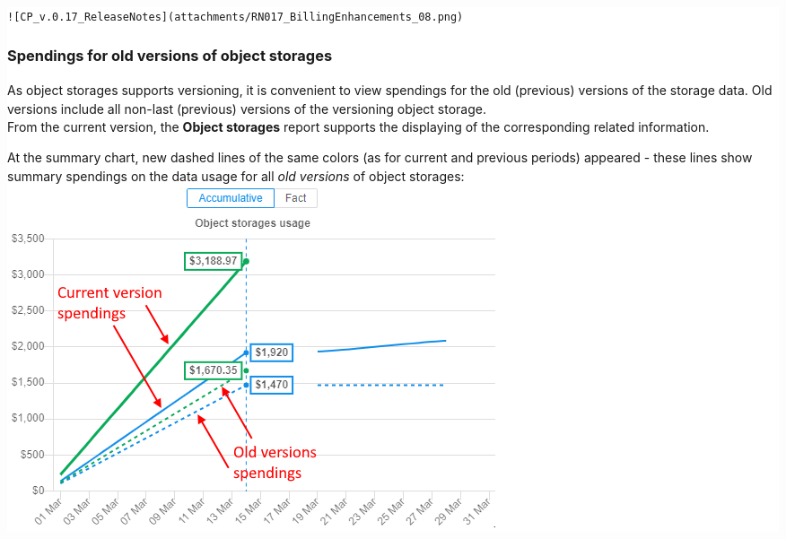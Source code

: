     ![CP_v.0.17_ReleaseNotes](attachments/RN017_BillingEnhancements_08.png)

### Spendings for old versions of object storages

As object storages supports versioning, it is convenient to view spendings for the old (previous) versions of the storage data. Old versions include all non-last (previous) versions of the versioning object storage.  
From the current version, the **Object storages** report supports the displaying of the corresponding related information.

At the summary chart, new dashed lines of the same colors (as for current and previous periods) appeared - these lines show summary spendings on the data usage for all _old versions_ of object storages:  
    ![CP_v.0.17_ReleaseNotes](attachments/RN017_BillingEnhancements_14.png)
